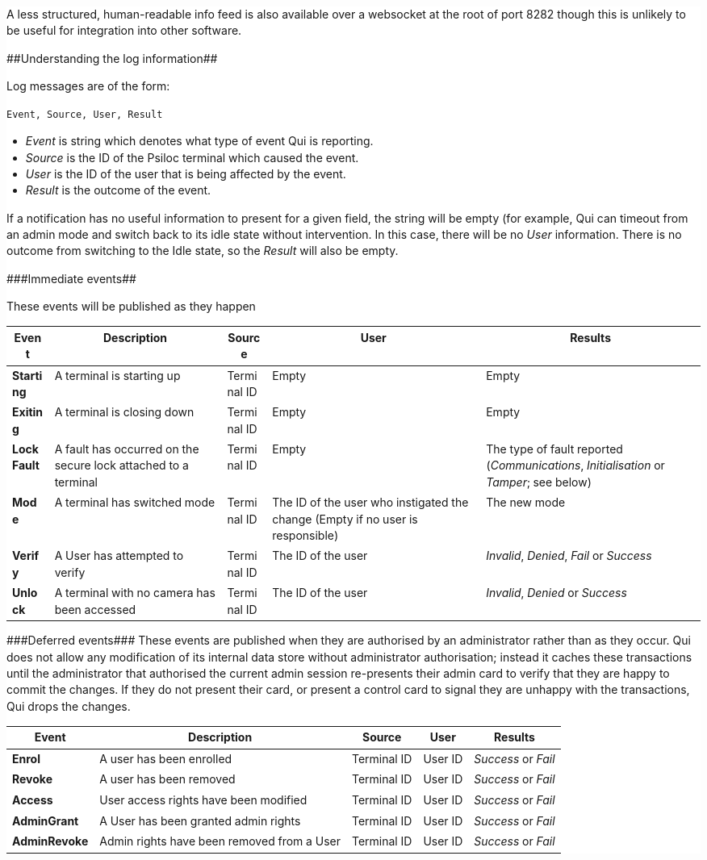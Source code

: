 A less structured, human-readable info feed is also available over a websocket at the root of port 8282 though this is unlikely to be useful for integration into other software.

##Understanding the log information##

Log messages are of the form:

`Event, Source, User, Result`

* *Event* is string which denotes what type of event Qui is reporting.
* *Source* is the ID of the Psiloc terminal which caused the event.
* *User* is the ID of the user that is being affected by the event.
* *Result* is the outcome of the event.

If a notification has no useful information to present for a given field, the string will be empty (for example, Qui can timeout from an admin mode and switch back to its idle state without intervention. In this case, there will be no *User* information. There is no outcome from switching to the Idle state, so the *Result* will also be empty.

###Immediate events##

These events will be published as they happen

| Event         | Description                    | Source          | User       | Results                         |
|---------------|--------------------------------|-----------------|------------|---------------------------------|
| **Starting**  | A terminal is starting up      | Terminal ID     | Empty      | Empty                           |
| **Exiting**   | A terminal is closing down     | Terminal ID     | Empty      | Empty                           |
| **LockFault** | A fault has occurred on the secure lock attached to a terminal | Terminal ID | Empty | The type of fault reported (*Communications*, *Initialisation* or *Tamper*; see below) |
| **Mode**      | A terminal has switched mode   | Terminal ID     | The ID of the user who instigated the change (Empty if no user is responsible) | The new mode |
| **Verify**    | A User has attempted to verify | Terminal ID     | The ID of the user | *Invalid*, *Denied*, *Fail* or *Success* |
| **Unlock**    | A terminal with no camera has been accessed | Terminal ID | The ID of the user | *Invalid*, *Denied* or *Success* 

###Deferred events###
These events are published when they are authorised by an administrator rather than as they occur. Qui does not allow any modification of its internal data store without administrator authorisation; instead it caches these transactions until the administrator that authorised the current admin session re-presents their admin card to verify that they are happy to commit the changes. If they do not present their card, or present a control card to signal they are unhappy with the transactions, Qui drops the changes.

| Event         | Description                                | Source          | User       | Results             |
|---------------|--------------------------------------------|-----------------|------------|---------------------|
| **Enrol**     | A user has been enrolled                   | Terminal ID     | User ID    | *Success* or *Fail* |
| **Revoke**    | A user has been removed                    | Terminal ID     | User ID    | *Success* or *Fail* |
| **Access**    | User access rights have been modified      | Terminal ID     | User ID    | *Success* or *Fail* |
| **AdminGrant**| A User has been granted admin rights       | Terminal ID     | User ID    | *Success* or *Fail* | 
|**AdminRevoke**| Admin rights have been removed from a User | Terminal ID     | User ID    | *Success* or *Fail* | 
